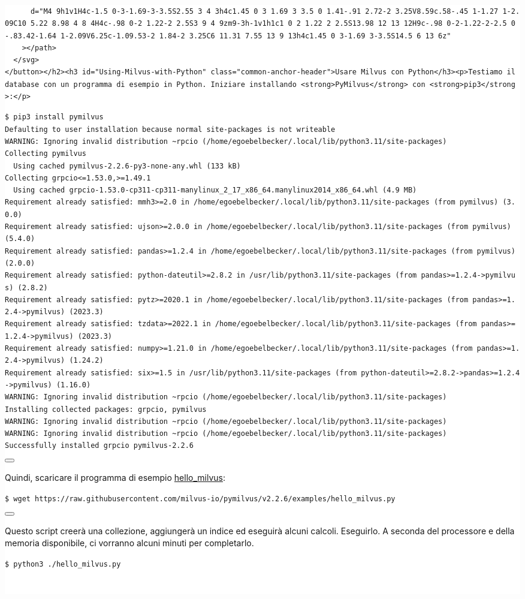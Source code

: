           d="M4 9h1v1H4c-1.5 0-3-1.69-3-3.5S2.55 3 4 3h4c1.45 0 3 1.69 3 3.5 0 1.41-.91 2.72-2 3.25V8.59c.58-.45 1-1.27 1-2.09C10 5.22 8.98 4 8 4H4c-.98 0-2 1.22-2 2.5S3 9 4 9zm9-3h-1v1h1c1 0 2 1.22 2 2.5S13.98 12 13 12H9c-.98 0-2-1.22-2-2.5 0-.83.42-1.64 1-2.09V6.25c-1.09.53-2 1.84-2 3.25C6 11.31 7.55 13 9 13h4c1.45 0 3-1.69 3-3.5S14.5 6 13 6z"
        ></path>
      </svg>
    </button></h2><h3 id="Using-Milvus-with-Python" class="common-anchor-header">Usare Milvus con Python</h3><p>Testiamo il database con un programma di esempio in Python. Iniziare installando <strong>PyMilvus</strong> con <strong>pip3</strong>:</p>
<pre><code translate="no">$ pip3 install pymilvus
Defaulting to user installation because normal site-packages is not writeable
WARNING: Ignoring invalid distribution ~rpcio (/home/egoebelbecker/.local/lib/python3.11/site-packages)
Collecting pymilvus
  Using cached pymilvus-2.2.6-py3-none-any.whl (133 kB)
Collecting grpcio&lt;=1.53.0,&gt;=1.49.1
  Using cached grpcio-1.53.0-cp311-cp311-manylinux_2_17_x86_64.manylinux2014_x86_64.whl (4.9 MB)
Requirement already satisfied: mmh3&gt;=2.0 <span class="hljs-keyword">in</span> /home/egoebelbecker/.local/lib/python3.11/site-packages (from pymilvus) (3.0.0)
Requirement already satisfied: ujson&gt;=2.0.0 <span class="hljs-keyword">in</span> /home/egoebelbecker/.local/lib/python3.11/site-packages (from pymilvus) (5.4.0)
Requirement already satisfied: pandas&gt;=1.2.4 <span class="hljs-keyword">in</span> /home/egoebelbecker/.local/lib/python3.11/site-packages (from pymilvus) (2.0.0)
Requirement already satisfied: python-dateutil&gt;=2.8.2 <span class="hljs-keyword">in</span> /usr/lib/python3.11/site-packages (from pandas&gt;=1.2.4-&gt;pymilvus) (2.8.2)
Requirement already satisfied: pytz&gt;=2020.1 <span class="hljs-keyword">in</span> /home/egoebelbecker/.local/lib/python3.11/site-packages (from pandas&gt;=1.2.4-&gt;pymilvus) (2023.3)
Requirement already satisfied: tzdata&gt;=2022.1 <span class="hljs-keyword">in</span> /home/egoebelbecker/.local/lib/python3.11/site-packages (from pandas&gt;=1.2.4-&gt;pymilvus) (2023.3)
Requirement already satisfied: numpy&gt;=1.21.0 <span class="hljs-keyword">in</span> /home/egoebelbecker/.local/lib/python3.11/site-packages (from pandas&gt;=1.2.4-&gt;pymilvus) (1.24.2)
Requirement already satisfied: six&gt;=1.5 <span class="hljs-keyword">in</span> /usr/lib/python3.11/site-packages (from python-dateutil&gt;=2.8.2-&gt;pandas&gt;=1.2.4-&gt;pymilvus) (1.16.0)
WARNING: Ignoring invalid distribution ~rpcio (/home/egoebelbecker/.local/lib/python3.11/site-packages)
Installing collected packages: grpcio, pymilvus
WARNING: Ignoring invalid distribution ~rpcio (/home/egoebelbecker/.local/lib/python3.11/site-packages)
WARNING: Ignoring invalid distribution ~rpcio (/home/egoebelbecker/.local/lib/python3.11/site-packages)
Successfully installed grpcio pymilvus-2.2.6
<button class="copy-code-btn"></button></code></pre>
<p>Quindi, scaricare il programma di esempio <a href="https://raw.githubusercontent.com/milvus-io/pymilvus/v2.2.6/examples/hello_milvus.py">hello_milvus</a>:</p>
<pre><code translate="no">$ wget https://raw.githubusercontent.com/milvus-io/pymilvus/v2.2.6/examples/hello_milvus.py
<button class="copy-code-btn"></button></code></pre>
<p>Questo script creerà una collezione, aggiungerà un indice ed eseguirà alcuni calcoli. Eseguirlo. A seconda del processore e della memoria disponibile, ci vorranno alcuni minuti per completarlo.</p>
<pre><code translate="no">$ python3 ./hello_milvus.py 
